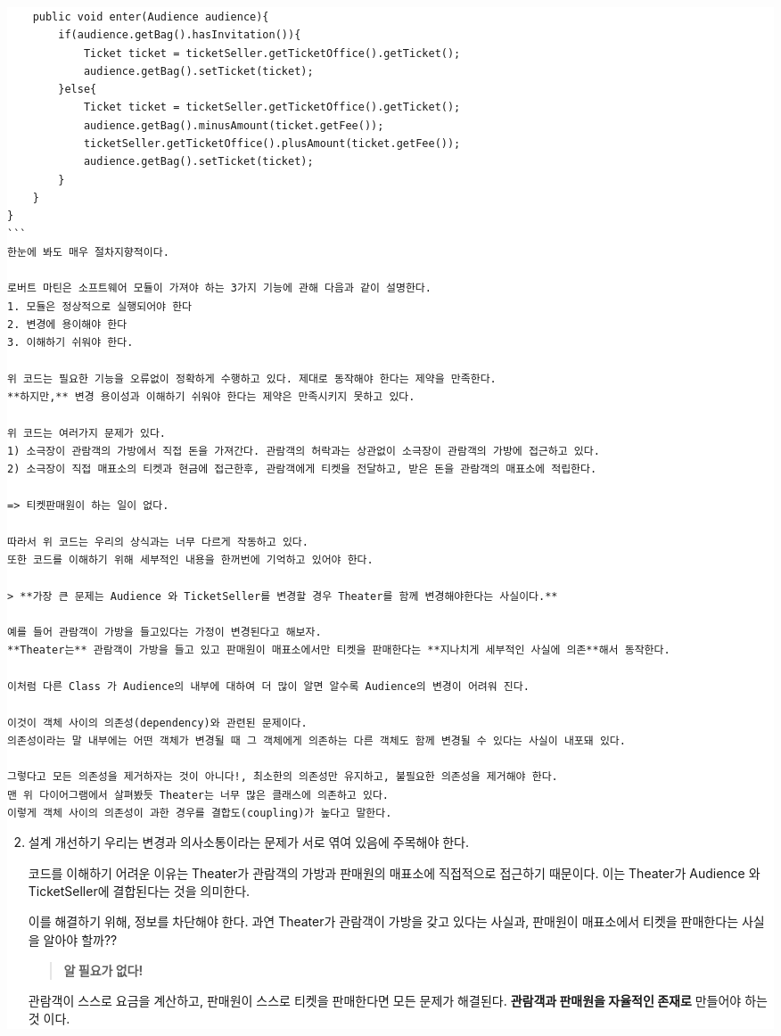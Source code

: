         public void enter(Audience audience){
            if(audience.getBag().hasInvitation()){
                Ticket ticket = ticketSeller.getTicketOffice().getTicket();
                audience.getBag().setTicket(ticket);
            }else{
                Ticket ticket = ticketSeller.getTicketOffice().getTicket();
                audience.getBag().minusAmount(ticket.getFee());
                ticketSeller.getTicketOffice().plusAmount(ticket.getFee());
                audience.getBag().setTicket(ticket);
            }
        }
    }
    ```
    한눈에 봐도 매우 절차지향적이다.

    로버트 마틴은 소프트웨어 모듈이 가져야 하는 3가지 기능에 관해 다음과 같이 설명한다.
    1. 모듈은 정상적으로 실행되어야 한다
    2. 변경에 용이해야 한다
    3. 이해하기 쉬워야 한다.
    
    위 코드는 필요한 기능을 오류없이 정확하게 수행하고 있다. 제대로 동작해야 한다는 제약을 만족한다.
    **하지만,** 변경 용이성과 이해하기 쉬워야 한다는 제약은 만족시키지 못하고 있다.
    
    위 코드는 여러가지 문제가 있다.
    1) 소극장이 관람객의 가방에서 직접 돈을 가져간다. 관람객의 허락과는 상관없이 소극장이 관람객의 가방에 접근하고 있다.
    2) 소극장이 직접 매표소의 티켓과 현금에 접근한후, 관람객에게 티켓을 전달하고, 받은 돈을 관람객의 매표소에 적립한다.
    
    => 티켓판매원이 하는 일이 없다.
    
    따라서 위 코드는 우리의 상식과는 너무 다르게 작동하고 있다.
    또한 코드를 이해하기 위해 세부적인 내용을 한꺼번에 기억하고 있어야 한다.
    
    > **가장 큰 문제는 Audience 와 TicketSeller를 변경할 경우 Theater를 함께 변경해야한다는 사실이다.**

    예를 들어 관람객이 가방을 들고있다는 가정이 변경된다고 해보자.
    **Theater는** 관람객이 가방을 들고 있고 판매원이 매표소에서만 티켓을 판매한다는 **지나치게 세부적인 사실에 의존**해서 동작한다.
    
    이처럼 다른 Class 가 Audience의 내부에 대하여 더 많이 알면 알수록 Audience의 변경이 어려워 진다.
    
    이것이 객체 사이의 의존성(dependency)와 관련된 문제이다.
    의존성이라는 말 내부에는 어떤 객체가 변경될 때 그 객체에게 의존하는 다른 객체도 함께 변경될 수 있다는 사실이 내포돼 있다.
    
    그렇다고 모든 의존성을 제거하자는 것이 아니다!, 최소한의 의존성만 유지하고, 불필요한 의존성을 제거해야 한다.
    맨 위 다이어그램에서 살펴봤듯 Theater는 너무 많은 클래스에 의존하고 있다.
    이렇게 객체 사이의 의존성이 과한 경우를 결합도(coupling)가 높다고 말한다.
    
2. 설계 개선하기
    우리는 변경과 의사소통이라는 문제가 서로 엮여 있음에 주목해야 한다.
    
    코드를 이해하기 어려운 이유는 Theater가 관람객의 가방과 판매원의 매표소에 직접적으로 접근하기 때문이다.
    이는 Theater가 Audience 와 TicketSeller에 결합된다는 것을 의미한다.
    
    이를 해결하기 위해, 정보를 차단해야 한다.
    과연 Theater가 관람객이 가방을 갖고 있다는 사실과, 판매원이 매표소에서 티켓을 판매한다는 사실을 알아야 할까??
    
    > **알 필요가 없다!**
    
    관람객이 스스로 요금을 계산하고, 판매원이 스스로 티켓을 판매한다면 모든 문제가 해결된다.
    **관람객과 판매원을 자율적인 존재로** 만들어야 하는것 이다.
    